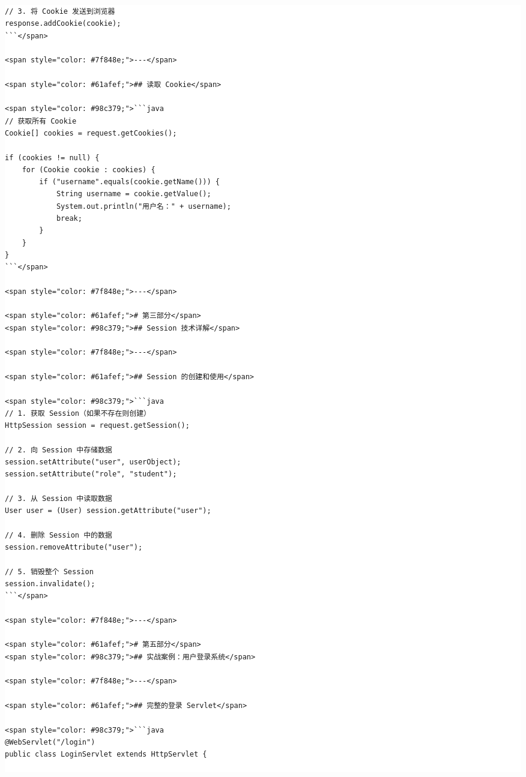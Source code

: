 ```</span>
// 3. 将 Cookie 发送到浏览器
response.addCookie(cookie);
```</span>

<span style="color: #7f848e;">---</span>

<span style="color: #61afef;">## 读取 Cookie</span>

<span style="color: #98c379;">```java
// 获取所有 Cookie
Cookie[] cookies = request.getCookies();

if (cookies != null) {
    for (Cookie cookie : cookies) {
        if ("username".equals(cookie.getName())) {
            String username = cookie.getValue();
            System.out.println("用户名：" + username);
            break;
        }
    }
}
```</span>

<span style="color: #7f848e;">---</span>

<span style="color: #61afef;"># 第三部分</span>
<span style="color: #98c379;">## Session 技术详解</span>

<span style="color: #7f848e;">---</span>

<span style="color: #61afef;">## Session 的创建和使用</span>

<span style="color: #98c379;">```java
// 1. 获取 Session（如果不存在则创建）
HttpSession session = request.getSession();

// 2. 向 Session 中存储数据
session.setAttribute("user", userObject);
session.setAttribute("role", "student");

// 3. 从 Session 中读取数据
User user = (User) session.getAttribute("user");

// 4. 删除 Session 中的数据
session.removeAttribute("user");

// 5. 销毁整个 Session
session.invalidate();
```</span>

<span style="color: #7f848e;">---</span>

<span style="color: #61afef;"># 第五部分</span>
<span style="color: #98c379;">## 实战案例：用户登录系统</span>

<span style="color: #7f848e;">---</span>

<span style="color: #61afef;">## 完整的登录 Servlet</span>

<span style="color: #98c379;">```java
@WebServlet("/login")
public class LoginServlet extends HttpServlet {
    
```